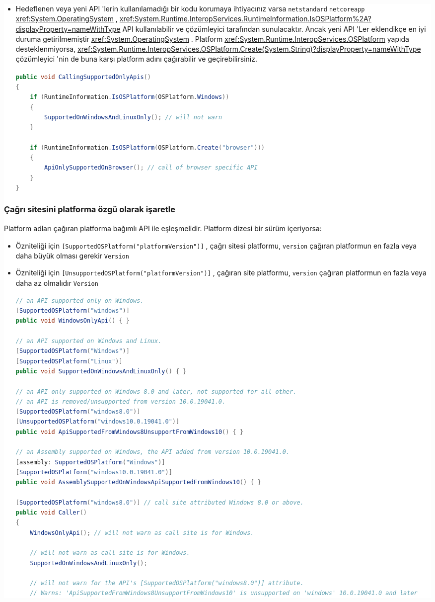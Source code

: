 - Hedeflenen veya yeni API 'lerin kullanılamadığı bir kodu korumaya ihtiyacınız varsa `netstandard` `netcoreapp` <xref:System.OperatingSystem> , <xref:System.Runtime.InteropServices.RuntimeInformation.IsOSPlatform%2A?displayProperty=nameWithType> API kullanılabilir ve çözümleyici tarafından sunulacaktır. Ancak yeni API 'Ler eklendikçe en iyi duruma getirilmemiştir <xref:System.OperatingSystem> . Platform <xref:System.Runtime.InteropServices.OSPlatform> yapıda desteklenmiyorsa, <xref:System.Runtime.InteropServices.OSPlatform.Create(System.String)?displayProperty=nameWithType> çözümleyici 'nin de buna karşı platform adını çağırabilir ve geçirebilirsiniz.

  ```csharp
  public void CallingSupportedOnlyApis()
  {
      if (RuntimeInformation.IsOSPlatform(OSPlatform.Windows))
      {
          SupportedOnWindowsAndLinuxOnly(); // will not warn
      }

      if (RuntimeInformation.IsOSPlatform(OSPlatform.Create("browser")))
      {
          ApiOnlySupportedOnBrowser(); // call of browser specific API
      }
  }
  ```

### <a name="mark-call-site-as-platform-specific"></a>Çağrı sitesini platforma özgü olarak işaretle

Platform adları çağıran platforma bağımlı API ile eşleşmelidir. Platform dizesi bir sürüm içeriyorsa:

- Özniteliği için `[SupportedOSPlatform("platformVersion")]` , çağrı sitesi platformu, `version` çağıran platformun en fazla veya daha büyük olması gerekir `Version`
- Özniteliği için `[UnsupportedOSPlatform("platformVersion")]` , çağıran site platformu, `version` çağıran platformun en fazla veya daha az olmalıdır `Version`

  ```csharp
  // an API supported only on Windows.
  [SupportedOSPlatform("windows")]
  public void WindowsOnlyApi() { }

  // an API supported on Windows and Linux.
  [SupportedOSPlatform("Windows")]
  [SupportedOSPlatform("Linux")]
  public void SupportedOnWindowsAndLinuxOnly() { }

  // an API only supported on Windows 8.0 and later, not supported for all other.
  // an API is removed/unsupported from version 10.0.19041.0.
  [SupportedOSPlatform("windows8.0")]
  [UnsupportedOSPlatform("windows10.0.19041.0")]
  public void ApiSupportedFromWindows8UnsupportFromWindows10() { }

  // an Assembly supported on Windows, the API added from version 10.0.19041.0.
  [assembly: SupportedOSPlatform("Windows")]
  [SupportedOSPlatform("windows10.0.19041.0")]
  public void AssemblySupportedOnWindowsApiSupportedFromWindows10() { }

  [SupportedOSPlatform("windows8.0")] // call site attributed Windows 8.0 or above.
  public void Caller()
  {
      WindowsOnlyApi(); // will not warn as call site is for Windows.

      // will not warn as call site is for Windows.
      SupportedOnWindowsAndLinuxOnly();

      // will not warn for the API's [SupportedOSPlatform("windows8.0")] attribute.
      // Warns: 'ApiSupportedFromWindows8UnsupportFromWindows10' is unsupported on 'windows' 10.0.19041.0 and later
  ```